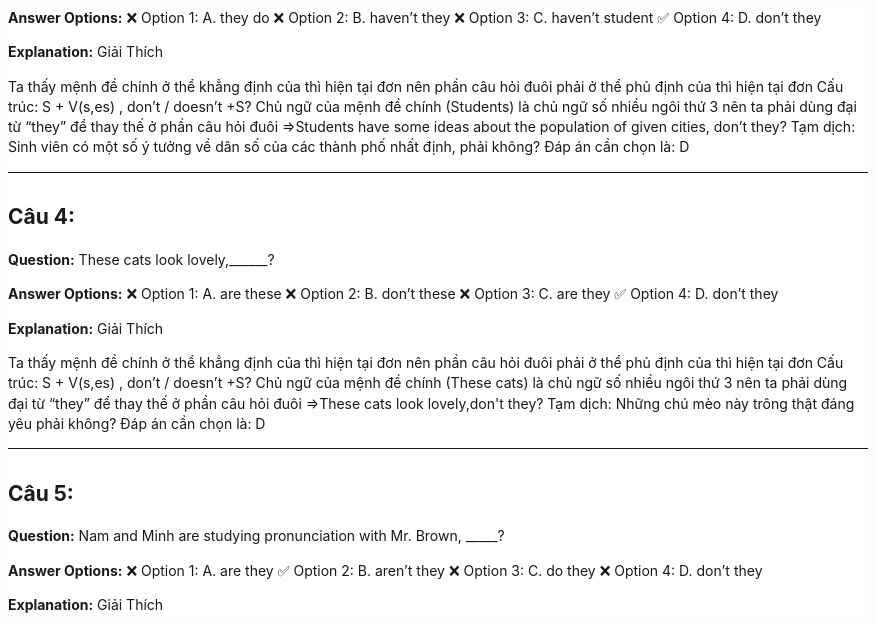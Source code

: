**Answer Options:**
❌ Option 1: A. they do
❌ Option 2: B. haven’t they
❌ Option 3: C. haven’t student
✅ Option 4: D. don’t they

**Explanation:** Giải Thích


Ta thấy mệnh đề chính ở thể khẳng định của thì hiện tại đơn nên phần câu hỏi đuôi phải ở thể phủ định của thì hiện tại đơn
Cấu trúc: S + V(s,es) , don’t / doesn’t +S?
Chủ ngữ của mệnh đề chính (Students) là chủ ngữ số nhiều ngôi thứ 3 nên ta phải dùng đại từ “they” để thay thế ở phần câu hỏi đuôi
=>Students have some ideas about the population of given cities, don’t they?
Tạm dịch: Sinh viên có một số ý tưởng về dân số của các thành phố nhất định, phải không?
Đáp án cần chọn là: D

---

## Câu 4:

**Question:** These cats look lovely,______?

**Answer Options:**
❌ Option 1: A. are these
❌ Option 2: B. don’t these
❌ Option 3: C. are they
✅ Option 4: D. don’t they

**Explanation:** Giải Thích


Ta thấy mệnh đề chính ở thể khẳng định của thì hiện tại đơn nên phần câu hỏi đuôi phải ở thể phủ định của thì hiện tại đơn
Cấu trúc: S + V(s,es) , don’t / doesn’t +S?
Chủ ngữ của mệnh đề chính (These cats) là chủ ngữ số nhiều ngôi thứ 3 nên ta phải dùng đại từ “they” để thay thế ở phần câu hỏi đuôi
=>These cats look lovely,don't they?
Tạm dịch: Những chú mèo này trông thật đáng yêu phải không?
Đáp án cần chọn là: D

---

## Câu 5:

**Question:** Nam and Minh are studying pronunciation with Mr. Brown, _____?

**Answer Options:**
❌ Option 1: A. are they
✅ Option 2: B. aren’t they
❌ Option 3: C. do they
❌ Option 4: D. don’t they

**Explanation:** Giải Thích
